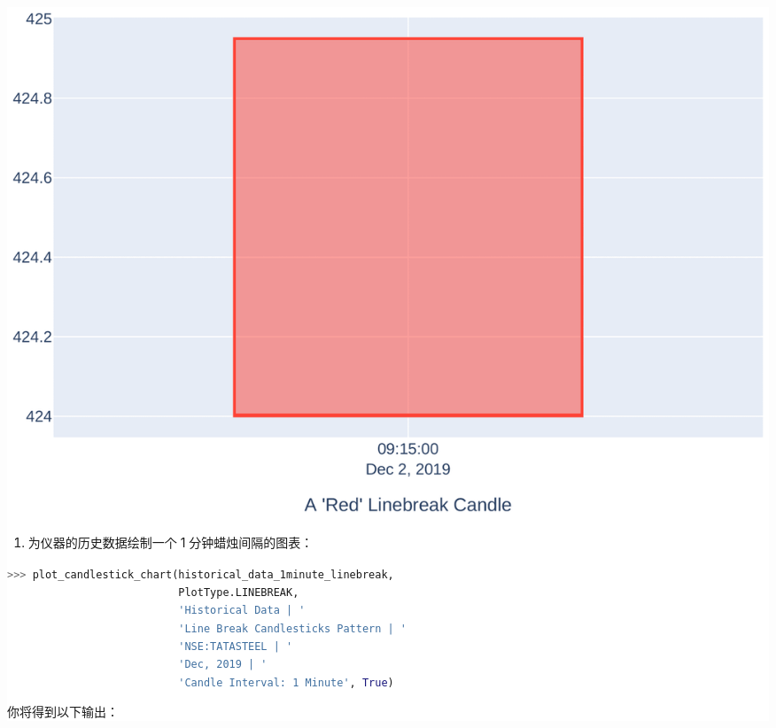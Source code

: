 ![](img/d6d4e6ed-0f78-4724-aabf-811cdc67fefb.png)

1.  为仪器的历史数据绘制一个 1 分钟蜡烛间隔的图表：

```py
>>> plot_candlestick_chart(historical_data_1minute_linebreak, 
                           PlotType.LINEBREAK, 
                           'Historical Data | '
                           'Line Break Candlesticks Pattern | '
                           'NSE:TATASTEEL | '
                           'Dec, 2019 | '
                           'Candle Interval: 1 Minute', True)
```

你将得到以下输出：
